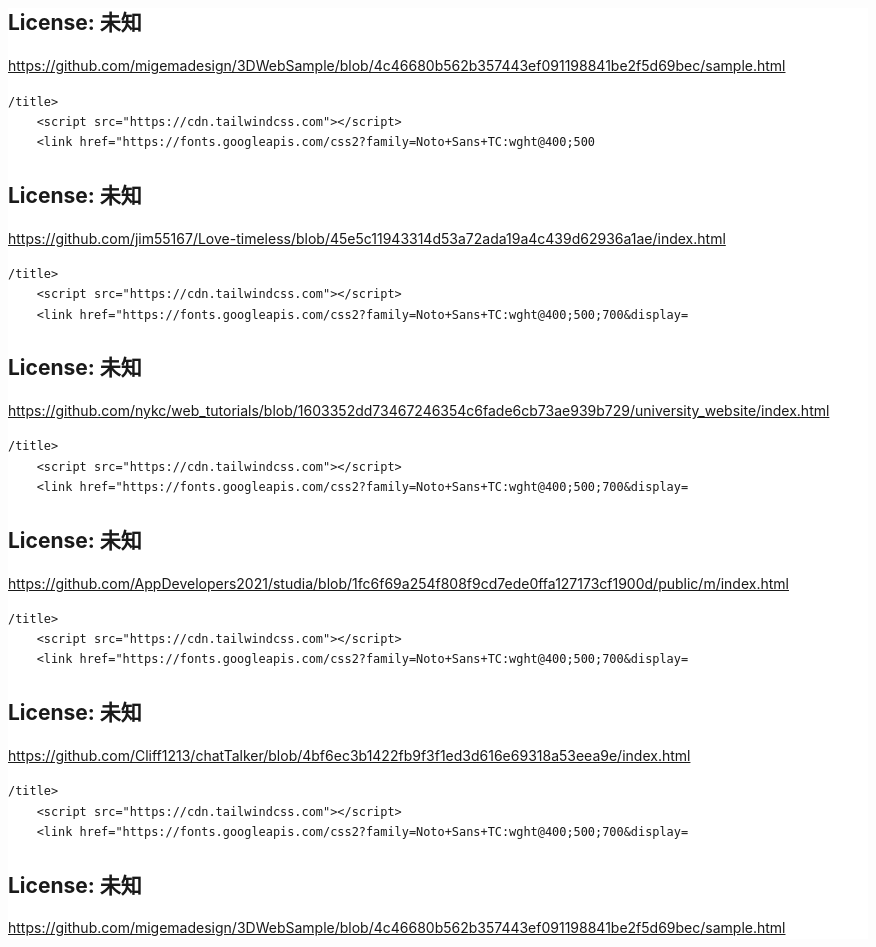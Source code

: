 
## License: 未知
https://github.com/migemadesign/3DWebSample/blob/4c46680b562b357443ef091198841be2f5d69bec/sample.html

```
/title>
    <script src="https://cdn.tailwindcss.com"></script>
    <link href="https://fonts.googleapis.com/css2?family=Noto+Sans+TC:wght@400;500
```


## License: 未知
https://github.com/jim55167/Love-timeless/blob/45e5c11943314d53a72ada19a4c439d62936a1ae/index.html

```
/title>
    <script src="https://cdn.tailwindcss.com"></script>
    <link href="https://fonts.googleapis.com/css2?family=Noto+Sans+TC:wght@400;500;700&display=
```


## License: 未知
https://github.com/nykc/web_tutorials/blob/1603352dd73467246354c6fade6cb73ae939b729/university_website/index.html

```
/title>
    <script src="https://cdn.tailwindcss.com"></script>
    <link href="https://fonts.googleapis.com/css2?family=Noto+Sans+TC:wght@400;500;700&display=
```


## License: 未知
https://github.com/AppDevelopers2021/studia/blob/1fc6f69a254f808f9cd7ede0ffa127173cf1900d/public/m/index.html

```
/title>
    <script src="https://cdn.tailwindcss.com"></script>
    <link href="https://fonts.googleapis.com/css2?family=Noto+Sans+TC:wght@400;500;700&display=
```


## License: 未知
https://github.com/Cliff1213/chatTalker/blob/4bf6ec3b1422fb9f3f1ed3d616e69318a53eea9e/index.html

```
/title>
    <script src="https://cdn.tailwindcss.com"></script>
    <link href="https://fonts.googleapis.com/css2?family=Noto+Sans+TC:wght@400;500;700&display=
```


## License: 未知
https://github.com/migemadesign/3DWebSample/blob/4c46680b562b357443ef091198841be2f5d69bec/sample.html
